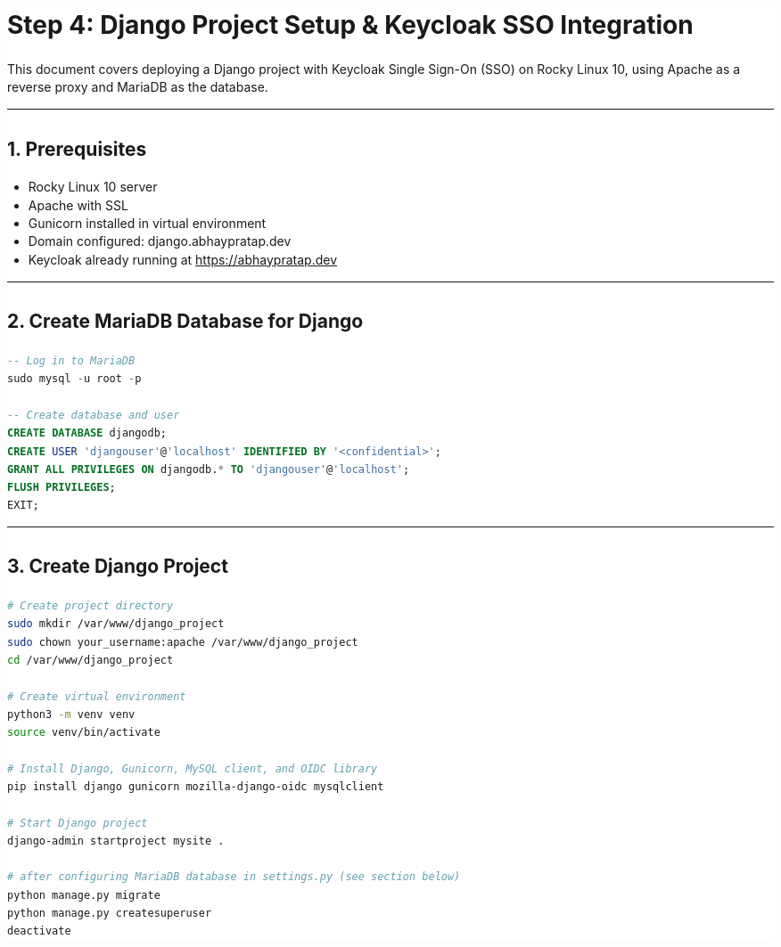 # Step 4: Django Project Setup & Keycloak SSO Integration

This document covers deploying a Django project with Keycloak Single Sign-On (SSO) on Rocky Linux 10, using Apache as a reverse proxy and MariaDB as the database.

---

## 1. Prerequisites

- Rocky Linux 10 server
- Apache with SSL
- Gunicorn installed in virtual environment
- Domain configured: django.abhaypratap.dev
- Keycloak already running at https://abhaypratap.dev

---

## 2. Create MariaDB Database for Django

```sql
-- Log in to MariaDB
sudo mysql -u root -p

-- Create database and user
CREATE DATABASE djangodb;
CREATE USER 'djangouser'@'localhost' IDENTIFIED BY '<confidential>';
GRANT ALL PRIVILEGES ON djangodb.* TO 'djangouser'@'localhost';
FLUSH PRIVILEGES;
EXIT;
```

---

## 3. Create Django Project

```bash
# Create project directory
sudo mkdir /var/www/django_project
sudo chown your_username:apache /var/www/django_project
cd /var/www/django_project

# Create virtual environment
python3 -m venv venv
source venv/bin/activate

# Install Django, Gunicorn, MySQL client, and OIDC library
pip install django gunicorn mozilla-django-oidc mysqlclient

# Start Django project
django-admin startproject mysite .

# after configuring MariaDB database in settings.py (see section below)
python manage.py migrate
python manage.py createsuperuser
deactivate
```
